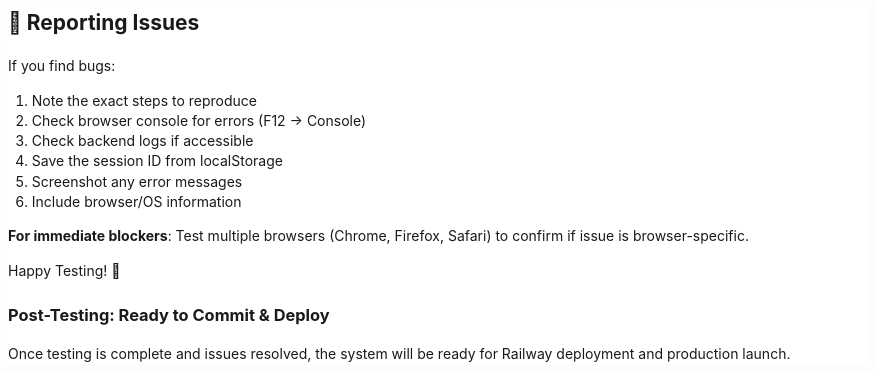 
## 📝 Reporting Issues

If you find bugs:
1. Note the exact steps to reproduce
2. Check browser console for errors (F12 → Console)
3. Check backend logs if accessible
4. Save the session ID from localStorage
5. Screenshot any error messages
6. Include browser/OS information

**For immediate blockers**: Test multiple browsers (Chrome, Firefox, Safari) to confirm if issue is browser-specific.

Happy Testing! 🚀

### Post-Testing: Ready to Commit & Deploy 
Once testing is complete and issues resolved, the system will be ready for Railway deployment and production launch.